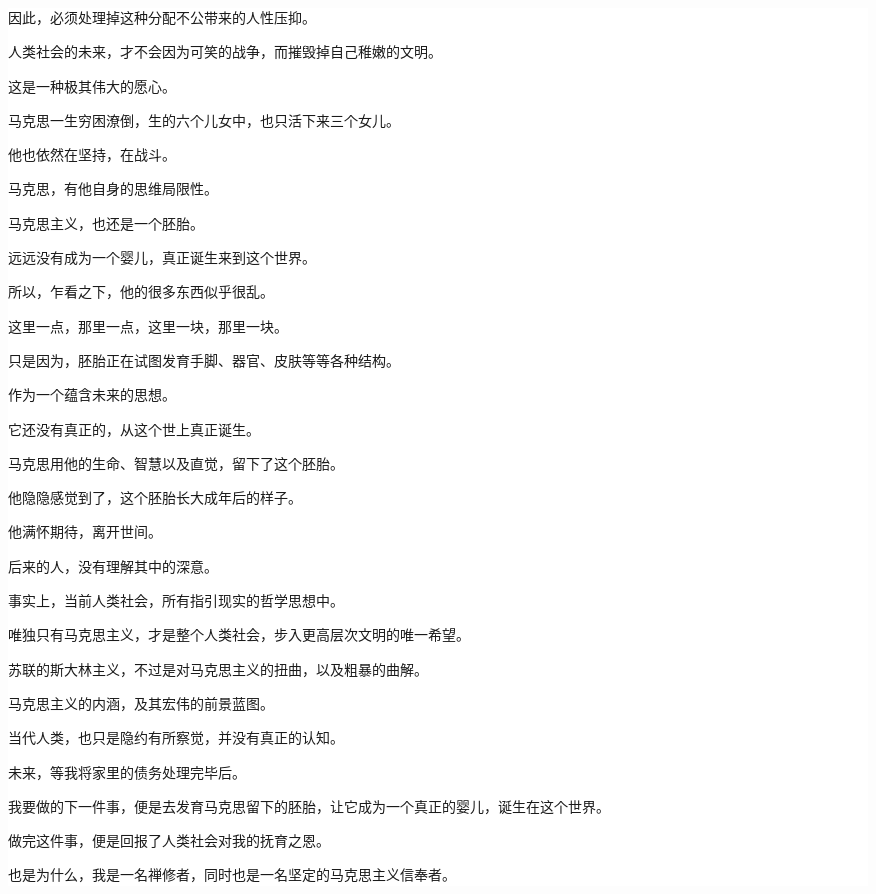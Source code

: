 
因此，必须处理掉这种分配不公带来的人性压抑。

人类社会的未来，才不会因为可笑的战争，而摧毁掉自己稚嫩的文明。



这是一种极其伟大的愿心。

马克思一生穷困潦倒，生的六个儿女中，也只活下来三个女儿。

他也依然在坚持，在战斗。



马克思，有他自身的思维局限性。

马克思主义，也还是一个胚胎。

远远没有成为一个婴儿，真正诞生来到这个世界。



所以，乍看之下，他的很多东西似乎很乱。

这里一点，那里一点，这里一块，那里一块。



只是因为，胚胎正在试图发育手脚、器官、皮肤等等各种结构。

作为一个蕴含未来的思想。

它还没有真正的，从这个世上真正诞生。



马克思用他的生命、智慧以及直觉，留下了这个胚胎。

他隐隐感觉到了，这个胚胎长大成年后的样子。

他满怀期待，离开世间。



后来的人，没有理解其中的深意。

事实上，当前人类社会，所有指引现实的哲学思想中。

唯独只有马克思主义，才是整个人类社会，步入更高层次文明的唯一希望。



苏联的斯大林主义，不过是对马克思主义的扭曲，以及粗暴的曲解。

马克思主义的内涵，及其宏伟的前景蓝图。

当代人类，也只是隐约有所察觉，并没有真正的认知。



未来，等我将家里的债务处理完毕后。

我要做的下一件事，便是去发育马克思留下的胚胎，让它成为一个真正的婴儿，诞生在这个世界。



做完这件事，便是回报了人类社会对我的抚育之恩。

也是为什么，我是一名禅修者，同时也是一名坚定的马克思主义信奉者。


